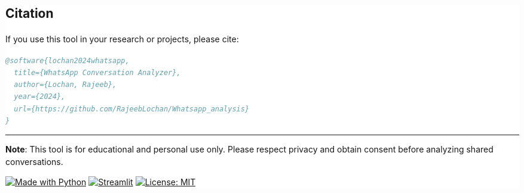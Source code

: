 ## Citation

If you use this tool in your research or projects, please cite:

```bibtex
@software{lochan2024whatsapp,
  title={WhatsApp Conversation Analyzer},
  author={Lochan, Rajeeb},
  year={2024},
  url={https://github.com/RajeebLochan/Whatsapp_analysis}
}
```

---

**Note**: This tool is for educational and personal use only. Please respect privacy and obtain consent before analyzing shared conversations.

[![Made with Python](https://img.shields.io/badge/Made%20with-Python-1f425f.svg)](https://www.python.org/)
[![Streamlit](https://img.shields.io/badge/Streamlit-FF4B4B?style=flat&logo=streamlit&logoColor=white)](https://streamlit.io/)
[![License: MIT](https://img.shields.io/badge/License-MIT-yellow.svg)](https://opensource.org/licenses/MIT)
